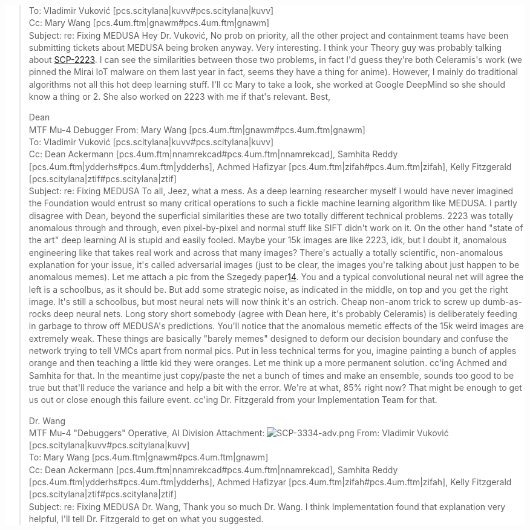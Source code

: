 >  To: Vladimir Vuković [pcs.scitylana|kuvv#pcs.scitylana|kuvv]  
>  Cc: Mary Wang [pcs.4um.ftm|gnawm#pcs.4um.ftm|gnawm]  
>  Subject: re: Fixing MEDUSA
> Hey Dr. Vuković,
> No prob on priority, all the other project and containment teams have been submitting tickets about MEDUSA being broken anyway.
> Very interesting. I think your Theory guy was probably talking about [SCP-2223](/scp-2223). I can see the similarities between those two problems, in fact I'd guess they're both Celeramis's work (we pinned the Mirai IoT malware on them last year in fact, seems they have a thing for anime). However, I mainly do traditional algorithms not all this hot deep learning stuff. I'll cc Mary to take a look, she worked at Google DeepMind so she should know a thing or 2. She also worked on 2223 with me if that's relevant.
> Best,  
>    
>  Dean  
>  MTF Mu-4 Debugger
> From: Mary Wang [pcs.4um.ftm|gnawm#pcs.4um.ftm|gnawm]  
>  To: Vladimir Vuković [pcs.scitylana|kuvv#pcs.scitylana|kuvv]  
>  Cc: Dean Ackermann [pcs.4um.ftm|nnamrekcad#pcs.4um.ftm|nnamrekcad], Samhita Reddy [pcs.4um.ftm|ydderhs#pcs.4um.ftm|ydderhs], Achmed Hafizyar [pcs.4um.ftm|zifah#pcs.4um.ftm|zifah], Kelly Fitzgerald [pcs.scitylana|ztif#pcs.scitylana|ztif]  
>  Subject: re: Fixing MEDUSA
> To all,
> Jeez, what a mess. As a deep learning researcher myself I would have never imagined the Foundation would entrust so many critical operations to such a fickle machine learning algorithm like MEDUSA.
> I partly disagree with Dean, beyond the superficial similarities these are two totally different technical problems. 2223 was totally anomalous through and through, even pixel-by-pixel and normal stuff like SIFT didn't work on it. On the other hand "state of the art" deep learning AI is stupid and easily fooled. Maybe your 15k images are like 2223, idk, but I doubt it, anomalous engineering like that takes real work and across that many images?
> There's actually a totally scientific, non-anomalous explanation for your issue, it's called adversarial images (just to be clear, the images you're talking about just happen to be anomalous memes). Let me attach a pic from the Szegedy paper[14](javascript:;). You and a typical convolutional neural net will agree the left is a schoolbus, as it should be. But add some strategic noise, as indicated in the middle, on top and you get the right image. It's still a schoolbus, but most neural nets will now think it's an ostrich. Cheap non-anom trick to screw up dumb-as-rocks deep neural nets.
> Long story short somebody (agree with Dean here, it's probably Celeramis) is deliberately feeding in garbage to throw off MEDUSA's predictions. You'll notice that the anomalous memetic effects of the 15k weird images are extremely weak. These things are basically "barely memes" designed to deform our decision boundary and confuse the network trying to tell VMCs apart from normal pics. Put in less technical terms for you, imagine painting a bunch of apples orange and then teaching a little kid they were oranges.
> Let me think up a more permanent solution. cc'ing Achmed and Samhita for that. In the meantime just copy/paste the net a bunch of times and make an ensemble, sounds too good to be true but that'll reduce the variance and help a bit with the error. We're at what, 85% right now? That might be enough to get us out or close enough this failure event. cc'ing Dr. Fitzgerald from your Implementation Team for that.  
>    
>  Dr. Wang  
>  MTF Mu-4 "Debuggers" Operative, AI Division
> Attachment: ![SCP-3334-adv.png](https://scp-wiki.wdfiles.com/local--files/scp-3334/SCP-3334-adv.png)
> From: Vladimir Vuković [pcs.scitylana|kuvv#pcs.scitylana|kuvv]  
>  To: Mary Wang [pcs.4um.ftm|gnawm#pcs.4um.ftm|gnawm]  
>  Cc: Dean Ackermann [pcs.4um.ftm|nnamrekcad#pcs.4um.ftm|nnamrekcad], Samhita Reddy [pcs.4um.ftm|ydderhs#pcs.4um.ftm|ydderhs], Achmed Hafizyar [pcs.4um.ftm|zifah#pcs.4um.ftm|zifah], Kelly Fitzgerald [pcs.scitylana|ztif#pcs.scitylana|ztif]  
>  Subject: re: Fixing MEDUSA
> Dr. Wang,
> Thank you so much Dr. Wang. I think Implementation found that explanation very helpful, I'll tell Dr. Fitzgerald to get on what you suggested.